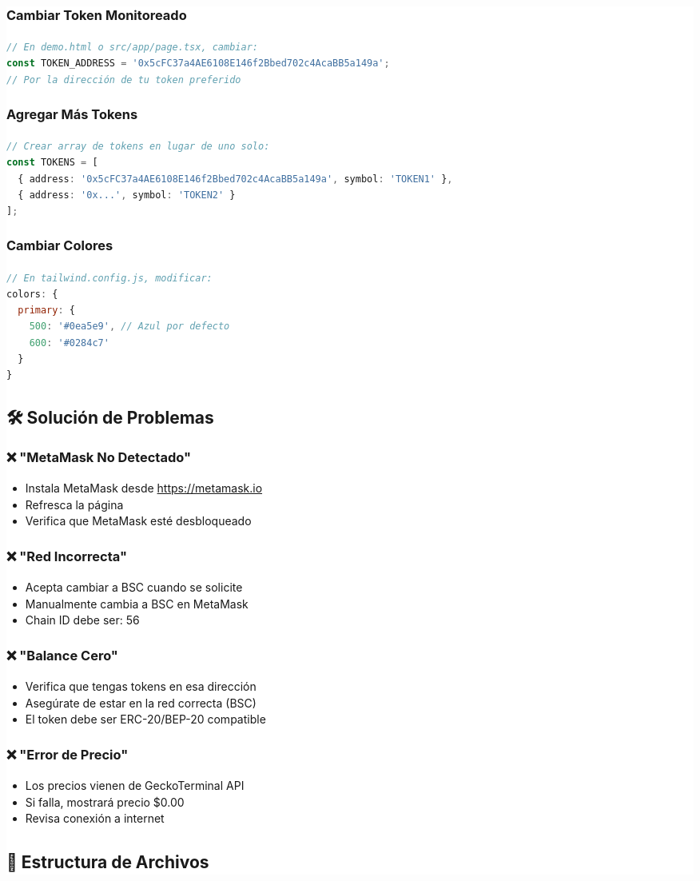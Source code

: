 ### Cambiar Token Monitoreado
```typescript
// En demo.html o src/app/page.tsx, cambiar:
const TOKEN_ADDRESS = '0x5cFC37a4AE6108E146f2Bbed702c4AcaBB5a149a';
// Por la dirección de tu token preferido
```

### Agregar Más Tokens
```typescript
// Crear array de tokens en lugar de uno solo:
const TOKENS = [
  { address: '0x5cFC37a4AE6108E146f2Bbed702c4AcaBB5a149a', symbol: 'TOKEN1' },
  { address: '0x...', symbol: 'TOKEN2' }
];
```

### Cambiar Colores
```javascript
// En tailwind.config.js, modificar:
colors: {
  primary: {
    500: '#0ea5e9', // Azul por defecto
    600: '#0284c7'
  }
}
```

## 🛠 Solución de Problemas

### ❌ "MetaMask No Detectado"
- Instala MetaMask desde https://metamask.io
- Refresca la página
- Verifica que MetaMask esté desbloqueado

### ❌ "Red Incorrecta"  
- Acepta cambiar a BSC cuando se solicite
- Manualmente cambia a BSC en MetaMask
- Chain ID debe ser: 56

### ❌ "Balance Cero"
- Verifica que tengas tokens en esa dirección
- Asegúrate de estar en la red correcta (BSC)
- El token debe ser ERC-20/BEP-20 compatible

### ❌ "Error de Precio"
- Los precios vienen de GeckoTerminal API
- Si falla, mostrará precio $0.00
- Revisa conexión a internet

## 📁 Estructura de Archivos
